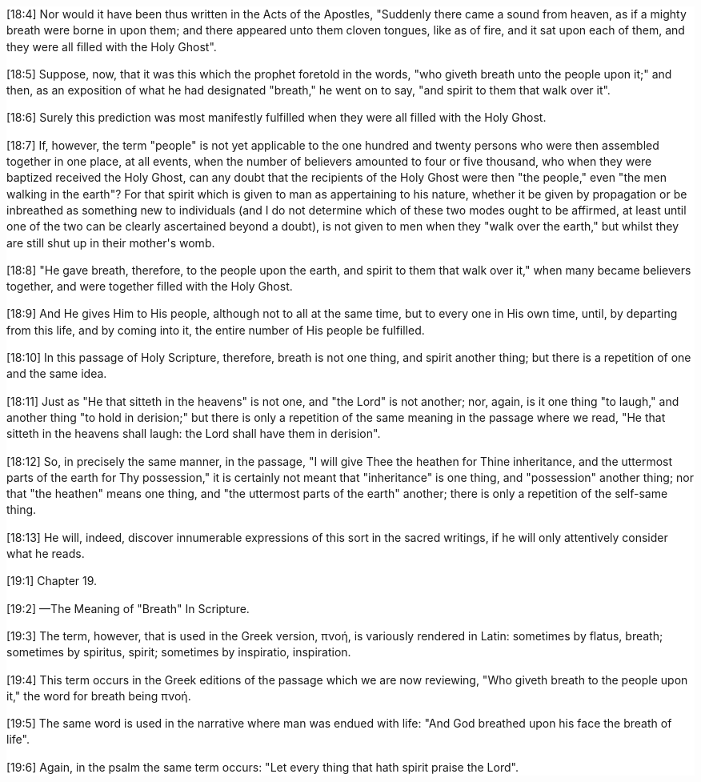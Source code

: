 [18:4] Nor would it have been thus written in the Acts of the Apostles, "Suddenly there came a sound from heaven, as if a mighty breath were borne in upon them; and there appeared unto them cloven tongues, like as of fire, and it sat upon each of them, and they were all filled with the Holy Ghost".

[18:5] Suppose, now, that it was this which the prophet foretold in the words, "who giveth breath unto the people upon it;" and then, as an exposition of what he had designated "breath," he went on to say, "and spirit to them that walk over it".

[18:6] Surely this prediction was most manifestly fulfilled when they were all filled with the Holy Ghost.

[18:7] If, however, the term "people" is not yet applicable to the one hundred and twenty persons who were then assembled together in one place, at all events, when the number of believers amounted to four or five thousand, who when they were baptized received the Holy Ghost, can any doubt that the recipients of the Holy Ghost were then "the people," even "the men walking in the earth"? For that spirit which is given to man as appertaining to his nature, whether it be given by propagation or be inbreathed as something new to individuals (and I do not determine which of these two modes ought to be affirmed, at least until one of the two can be clearly ascertained beyond a doubt), is not given to men when they "walk over the earth," but whilst they are still shut up in their mother's womb.

[18:8] "He gave breath, therefore, to the people upon the earth, and spirit to them that walk over it," when many became believers together, and were together filled with the Holy Ghost.

[18:9] And He gives Him to His people, although not to all at the same time, but to every one in His own time, until, by departing from this life, and by coming into it, the entire number of His people be fulfilled.

[18:10] In this passage of Holy Scripture, therefore, breath is not one thing, and spirit another thing; but there is a repetition of one and the same idea.

[18:11] Just as "He that sitteth in the heavens" is not one, and "the Lord" is not another; nor, again, is it one thing "to laugh," and another thing "to hold in derision;" but there is only a repetition of the same meaning in the passage where we read, "He that sitteth in the heavens shall laugh: the Lord shall have them in derision".

[18:12] So, in precisely the same manner, in the passage, "I will give Thee the heathen for Thine inheritance, and the uttermost parts of the earth for Thy possession," it is certainly not meant that "inheritance" is one thing, and "possession" another thing; nor that "the heathen" means one thing, and "the uttermost parts of the earth" another; there is only a repetition of the self-same thing.

[18:13] He will, indeed, discover innumerable expressions of this sort in the sacred writings, if he will only attentively consider what he reads.

[19:1] Chapter 19.

[19:2] —The Meaning of "Breath" In Scripture.

[19:3] The term, however, that is used in the Greek version, πνοή, is variously rendered in Latin: sometimes by flatus, breath; sometimes by spiritus, spirit; sometimes by inspiratio, inspiration.

[19:4] This term occurs in the Greek editions of the passage which we are now reviewing, "Who giveth breath to the people upon it," the word for breath being πνοή.

[19:5] The same word is used in the narrative where man was endued with life: "And God breathed upon his face the breath of life".

[19:6] Again, in the psalm the same term occurs: "Let every thing that hath spirit praise the Lord".
